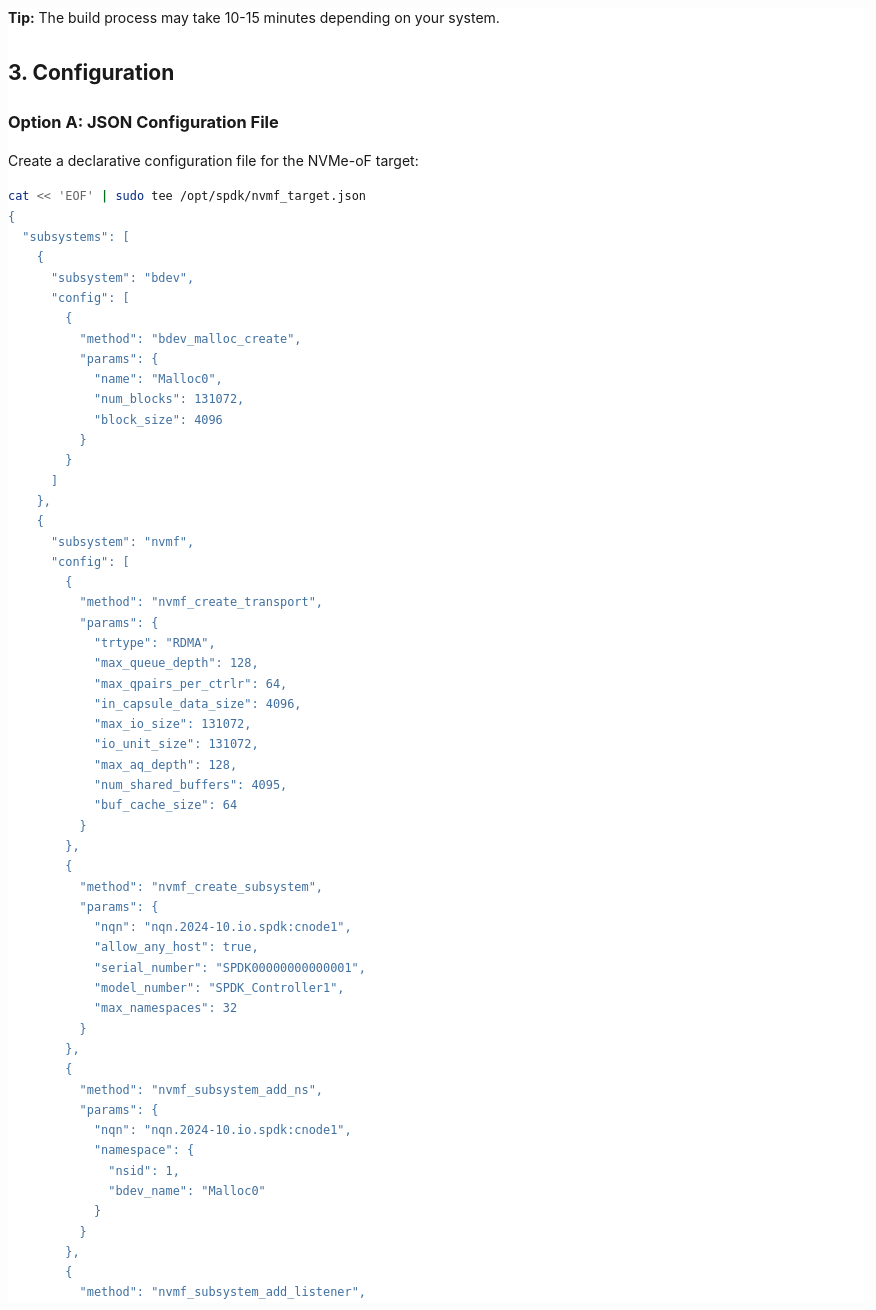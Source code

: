 **Tip:** The build process may take 10-15 minutes depending on your system.

## 3. Configuration

### Option A: JSON Configuration File

Create a declarative configuration file for the NVMe-oF target:

```bash
cat << 'EOF' | sudo tee /opt/spdk/nvmf_target.json
{
  "subsystems": [
    {
      "subsystem": "bdev",
      "config": [
        {
          "method": "bdev_malloc_create",
          "params": {
            "name": "Malloc0",
            "num_blocks": 131072,
            "block_size": 4096
          }
        }
      ]
    },
    {
      "subsystem": "nvmf",
      "config": [
        {
          "method": "nvmf_create_transport",
          "params": {
            "trtype": "RDMA",
            "max_queue_depth": 128,
            "max_qpairs_per_ctrlr": 64,
            "in_capsule_data_size": 4096,
            "max_io_size": 131072,
            "io_unit_size": 131072,
            "max_aq_depth": 128,
            "num_shared_buffers": 4095,
            "buf_cache_size": 64
          }
        },
        {
          "method": "nvmf_create_subsystem",
          "params": {
            "nqn": "nqn.2024-10.io.spdk:cnode1",
            "allow_any_host": true,
            "serial_number": "SPDK00000000000001",
            "model_number": "SPDK_Controller1",
            "max_namespaces": 32
          }
        },
        {
          "method": "nvmf_subsystem_add_ns",
          "params": {
            "nqn": "nqn.2024-10.io.spdk:cnode1",
            "namespace": {
              "nsid": 1,
              "bdev_name": "Malloc0"
            }
          }
        },
        {
          "method": "nvmf_subsystem_add_listener",
```